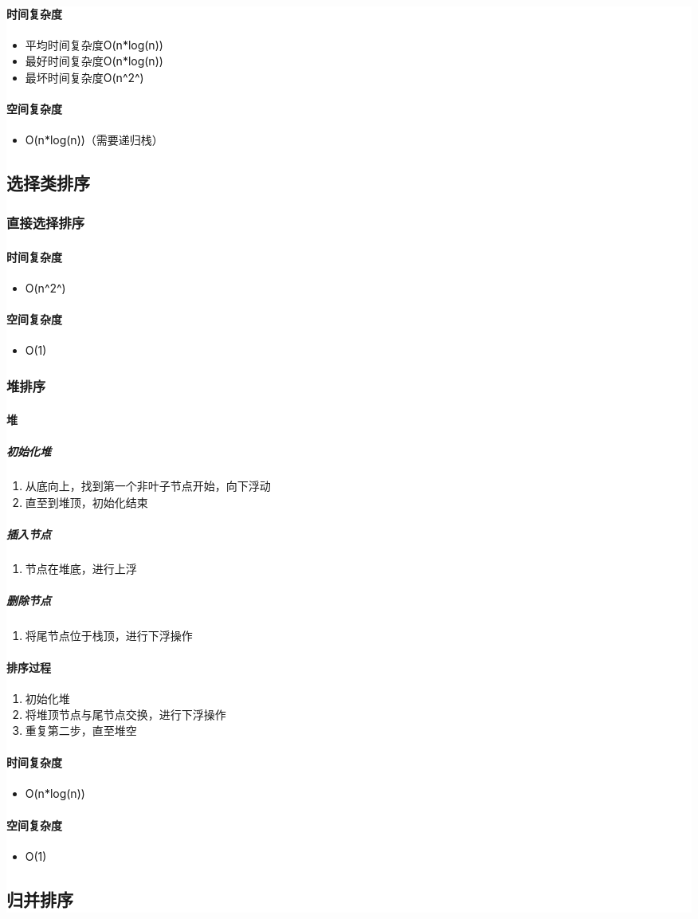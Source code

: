 #### 时间复杂度

* 平均时间复杂度O(n*log(n))
* 最好时间复杂度O(n*log(n))
* 最坏时间复杂度O(n^2^)

#### 空间复杂度

* O(n*log(n))（需要递归栈）

## 选择类排序

### 直接选择排序

#### 时间复杂度

* O(n^2^)

#### 空间复杂度

* O(1)

### 堆排序

#### 堆

##### 初始化堆

1. 从底向上，找到第一个非叶子节点开始，向下浮动
2. 直至到堆顶，初始化结束

##### 插入节点

1. 节点在堆底，进行上浮

##### 删除节点

1. 将尾节点位于栈顶，进行下浮操作

#### 排序过程

1. 初始化堆
2. 将堆顶节点与尾节点交换，进行下浮操作
3. 重复第二步，直至堆空

#### 时间复杂度

* O(n*log(n))

#### 空间复杂度

* O(1)

## 归并排序
